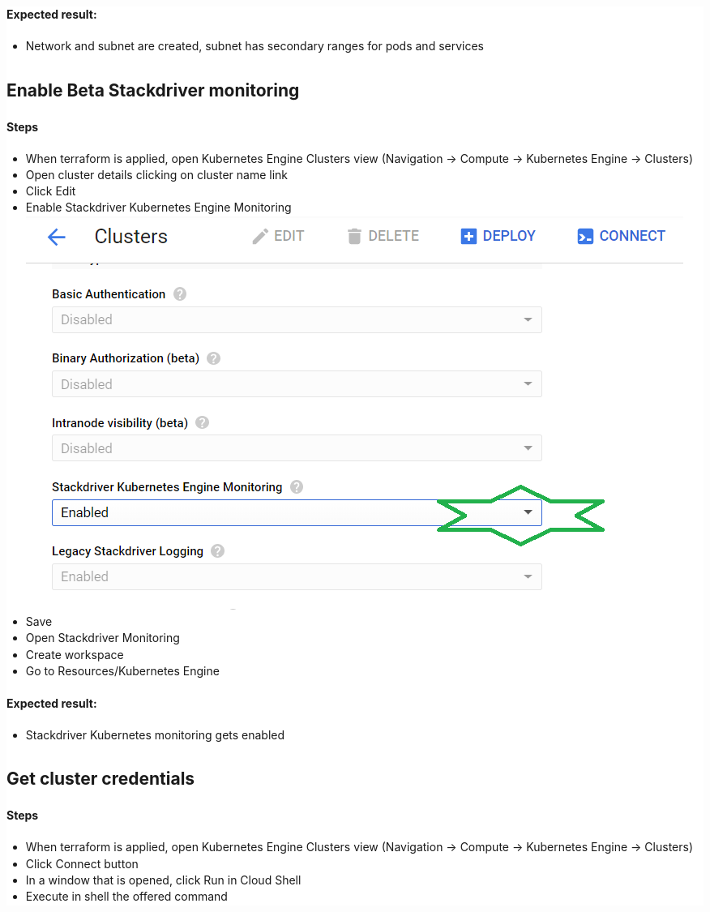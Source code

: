 #### Expected result: 
- Network and subnet are created, subnet has secondary ranges for pods and services

## Enable Beta Stackdriver monitoring
#### Steps
- When terraform is applied, open Kubernetes Engine Clusters view
(Navigation -> Compute -> Kubernetes Engine -> Clusters)
- Open cluster details clicking on cluster name link
- Click Edit
- Enable Stackdriver Kubernetes Engine Monitoring
![Stackdriver Monitoring](images/gcp_console_gke_stackdriver.png)
- Save
- Open Stackdriver Monitoring
- Create workspace
- Go to Resources/Kubernetes Engine

#### Expected result: 
- Stackdriver Kubernetes monitoring gets enabled

## Get cluster credentials
#### Steps
- When terraform is applied, open Kubernetes Engine Clusters view
(Navigation -> Compute -> Kubernetes Engine -> Clusters)
- Click Connect button
- In a window that is opened, click Run in Cloud Shell
- Execute in shell the offered command